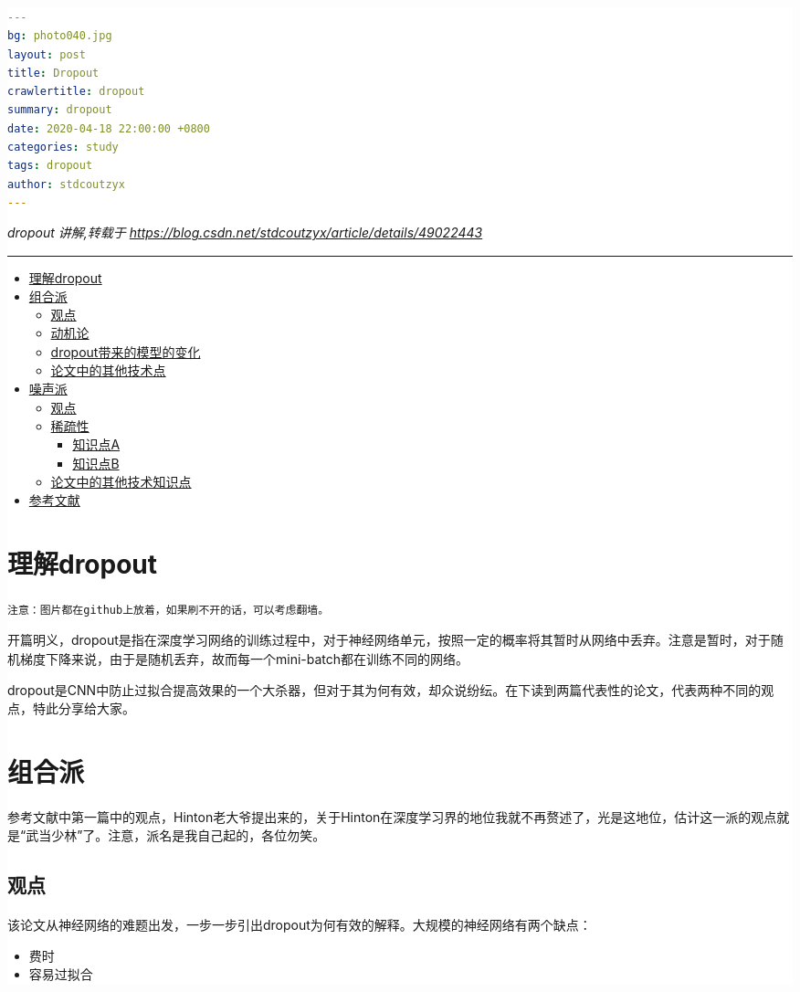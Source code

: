 ```yaml
---
bg: photo040.jpg
layout: post
title: Dropout
crawlertitle: dropout
summary: dropout
date: 2020-04-18 22:00:00 +0800
categories: study
tags: dropout
author: stdcoutzyx
---
```


*dropout 讲解,转载于 <https://blog.csdn.net/stdcoutzyx/article/details/49022443>*

---

- [理解dropout](#理解dropout)
- [组合派](#组合派)
	- [观点](#观点)
	- [动机论](#动机论)
	- [dropout带来的模型的变化](#dropout带来的模型的变化)
	- [论文中的其他技术点](#论文中的其他技术点)
- [噪声派](#噪声派)
	- [观点](#观点-1)
	- [稀疏性](#稀疏性)
		- [知识点A](#知识点a)
		- [知识点B](#知识点b)
	- [论文中的其他技术知识点](#论文中的其他技术知识点)
- [参考文献](#参考文献)

# 理解dropout

	注意：图片都在github上放着，如果刷不开的话，可以考虑翻墙。

开篇明义，dropout是指在深度学习网络的训练过程中，对于神经网络单元，按照一定的概率将其暂时从网络中丢弃。注意是暂时，对于随机梯度下降来说，由于是随机丢弃，故而每一个mini-batch都在训练不同的网络。

dropout是CNN中防止过拟合提高效果的一个大杀器，但对于其为何有效，却众说纷纭。在下读到两篇代表性的论文，代表两种不同的观点，特此分享给大家。


# 组合派

参考文献中第一篇中的观点，Hinton老大爷提出来的，关于Hinton在深度学习界的地位我就不再赘述了，光是这地位，估计这一派的观点就是“武当少林”了。注意，派名是我自己起的，各位勿笑。

## 观点

该论文从神经网络的难题出发，一步一步引出dropout为何有效的解释。大规模的神经网络有两个缺点：

- 费时
- 容易过拟合
